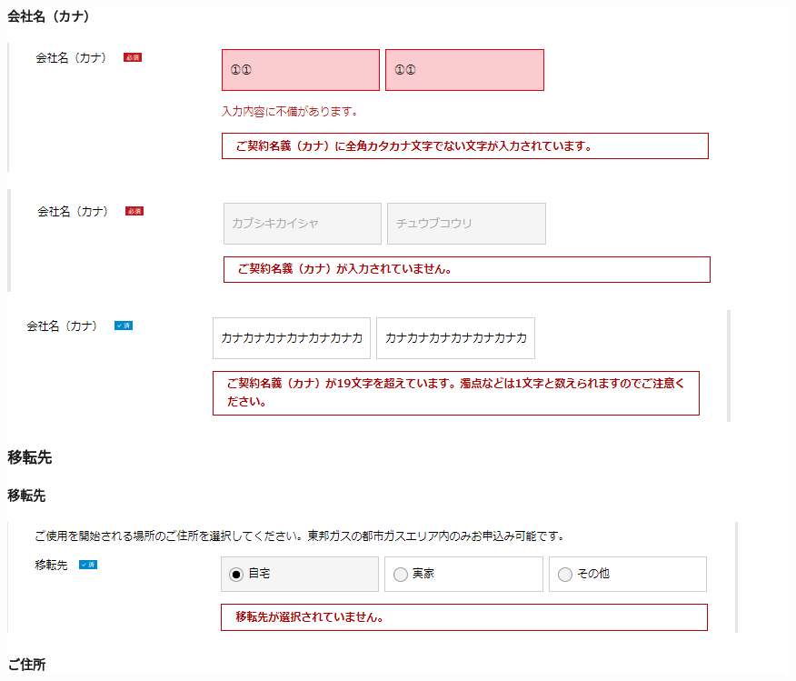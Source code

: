 #### 会社名（カナ）  

![image-20191128171040062](UI%E6%B5%8B%E8%AF%95.assets/image-20191128171040062.png)

![image-20191128171359672](UI%E6%B5%8B%E8%AF%95.assets/image-20191128171359672.png)

![image-20191128171525547](UI%E6%B5%8B%E8%AF%95.assets/image-20191128171525547.png)

### 移転先

####  移転先 

![image-20191128172248253](UI%E6%B5%8B%E8%AF%95.assets/image-20191128172248253.png)



####  ご住所 
